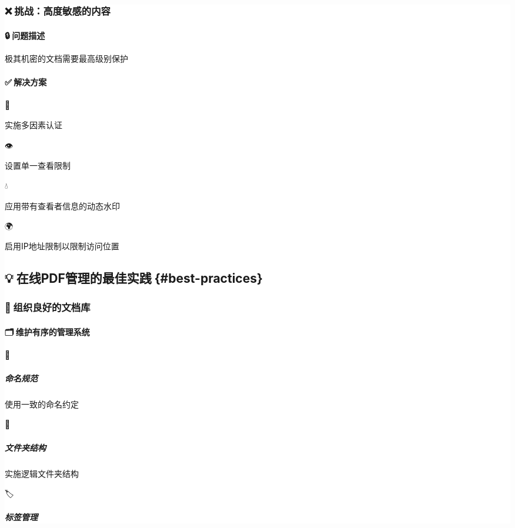 ### ❌ 挑战：高度敏感的内容

<div class="challenge-card">
  <div class="challenge-content">
    <div class="problem">
      <h4>🔒 问题描述</h4>
      <p>极其机密的文档需要最高级别保护</p>
    </div>
    <div class="solution">
      <h4>✅ 解决方案</h4>
      <div class="security-measures">
        <div class="measure">
          <span class="icon">🔐</span>
          <p>实施多因素认证</p>
        </div>
        <div class="measure">
          <span class="icon">👁️</span>
          <p>设置单一查看限制</p>
        </div>
        <div class="measure">
          <span class="icon">💧</span>
          <p>应用带有查看者信息的动态水印</p>
        </div>
        <div class="measure">
          <span class="icon">🌍</span>
          <p>启用IP地址限制以限制访问位置</p>
        </div>
      </div>
    </div>
  </div>
</div>

</div>

## 💡 在线PDF管理的最佳实践 {#best-practices}

<div class="best-practices-section">

### 📁 组织良好的文档库

<div class="practice-card">
  <div class="practice-header">
    <h4>🗂️ 维护有序的管理系统</h4>
  </div>
  <div class="practice-content">
    <div class="practice-grid">
      <div class="practice-item">
        <span class="icon">📝</span>
        <div class="content">
          <h5>命名规范</h5>
          <p>使用一致的命名约定</p>
        </div>
      </div> 
      <div class="practice-item">
        <span class="icon">📂</span>
        <div class="content">
          <h5>文件夹结构</h5>
          <p>实施逻辑文件夹结构</p>
        </div>
      </div>
      <div class="practice-item">
        <span class="icon">🏷️</span>
        <div class="content">
          <h5>标签管理</h5>